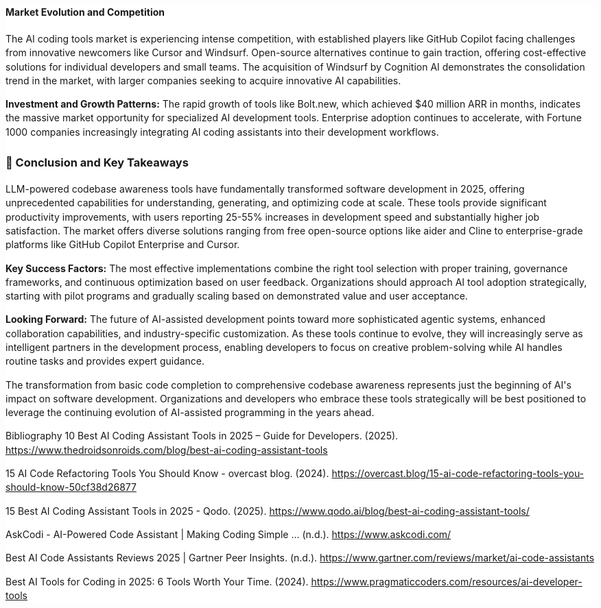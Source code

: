 #### Market Evolution and Competition

The AI coding tools market is experiencing intense competition, with established players like GitHub Copilot facing challenges from innovative newcomers like Cursor and Windsurf. Open-source alternatives continue to gain traction, offering cost-effective solutions for individual developers and small teams. The acquisition of Windsurf by Cognition AI demonstrates the consolidation trend in the market, with larger companies seeking to acquire innovative AI capabilities.

**Investment and Growth Patterns:** The rapid growth of tools like Bolt.new, which achieved $40 million ARR in months, indicates the massive market opportunity for specialized AI development tools. Enterprise adoption continues to accelerate, with Fortune 1000 companies increasingly integrating AI coding assistants into their development workflows.

### 📝 Conclusion and Key Takeaways

LLM-powered codebase awareness tools have fundamentally transformed software development in 2025, offering unprecedented capabilities for understanding, generating, and optimizing code at scale. These tools provide significant productivity improvements, with users reporting 25-55% increases in development speed and substantially higher job satisfaction. The market offers diverse solutions ranging from free open-source options like aider and Cline to enterprise-grade platforms like GitHub Copilot Enterprise and Cursor.

**Key Success Factors:** The most effective implementations combine the right tool selection with proper training, governance frameworks, and continuous optimization based on user feedback. Organizations should approach AI tool adoption strategically, starting with pilot programs and gradually scaling based on demonstrated value and user acceptance.

**Looking Forward:** The future of AI-assisted development points toward more sophisticated agentic systems, enhanced collaboration capabilities, and industry-specific customization. As these tools continue to evolve, they will increasingly serve as intelligent partners in the development process, enabling developers to focus on creative problem-solving while AI handles routine tasks and provides expert guidance.

The transformation from basic code completion to comprehensive codebase awareness represents just the beginning of AI's impact on software development. Organizations and developers who embrace these tools strategically will be best positioned to leverage the continuing evolution of AI-assisted programming in the years ahead.

Bibliography
10 Best AI Coding Assistant Tools in 2025 – Guide for Developers. (2025). https://www.thedroidsonroids.com/blog/best-ai-coding-assistant-tools

15 AI Code Refactoring Tools You Should Know - overcast blog. (2024). https://overcast.blog/15-ai-code-refactoring-tools-you-should-know-50cf38d26877

15 Best AI Coding Assistant Tools in 2025 - Qodo. (2025). https://www.qodo.ai/blog/best-ai-coding-assistant-tools/

AskCodi - AI-Powered Code Assistant | Making Coding Simple ... (n.d.). https://www.askcodi.com/

Best AI Code Assistants Reviews 2025 | Gartner Peer Insights. (n.d.). https://www.gartner.com/reviews/market/ai-code-assistants

Best AI Tools for Coding in 2025: 6 Tools Worth Your Time. (2024). https://www.pragmaticcoders.com/resources/ai-developer-tools

